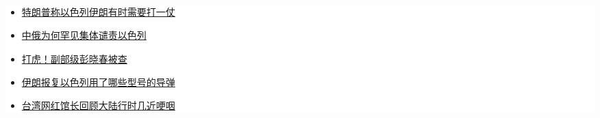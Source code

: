 + [特朗普称以色列伊朗有时需要打一仗](https://www.toutiao.com/trending/7516115169392082981/?category_name=topic_innerflow&event_type=hot_board&log_pb=%257B%2522category_name%2522%253A%2522topic_innerflow%2522%252C%2522cluster_type%2522%253A%25220%2522%252C%2522enter_from%2522%253A%2522click_category%2522%252C%2522entrance_hotspot%2522%253A%2522outside%2522%252C%2522event_type%2522%253A%2522hot_board%2522%252C%2522hot_board_cluster_id%2522%253A%25227516115169392082981%2522%252C%2522hot_board_impr_id%2522%253A%252220250617001402230E58211D8640AFD302%2522%252C%2522jump_page%2522%253A%2522hot_board_page%2522%252C%2522location%2522%253A%2522news_hot_card%2522%252C%2522page_location%2522%253A%2522hot_board_page%2522%252C%2522rank%2522%253A%252227%2522%252C%2522source%2522%253A%2522trending_tab%2522%252C%2522style_id%2522%253A%252240132%2522%252C%2522title%2522%253A%2522%25E7%2589%25B9%25E6%259C%2597%25E6%2599%25AE%25E7%25A7%25B0%25E4%25BB%25A5%25E8%2589%25B2%25E5%2588%2597%25E4%25BC%258A%25E6%259C%2597%25E6%259C%2589%25E6%2597%25B6%25E9%259C%2580%25E8%25A6%2581%25E6%2589%2593%25E4%25B8%2580%25E4%25BB%2597%2522%257D&rank=27&style_id=40132&topic_id=7516115169392082981)

+ [中俄为何罕见集体谴责以色列](https://www.toutiao.com/trending/7516414463902223922/?category_name=topic_innerflow&event_type=hot_board&log_pb=%257B%2522category_name%2522%253A%2522topic_innerflow%2522%252C%2522cluster_type%2522%253A%252213%2522%252C%2522enter_from%2522%253A%2522click_category%2522%252C%2522entrance_hotspot%2522%253A%2522outside%2522%252C%2522event_type%2522%253A%2522hot_board%2522%252C%2522hot_board_cluster_id%2522%253A%25227516414463902223922%2522%252C%2522hot_board_impr_id%2522%253A%252220250617001402230E58211D8640AFD302%2522%252C%2522jump_page%2522%253A%2522hot_board_page%2522%252C%2522location%2522%253A%2522news_hot_card%2522%252C%2522page_location%2522%253A%2522hot_board_page%2522%252C%2522rank%2522%253A%252228%2522%252C%2522source%2522%253A%2522trending_tab%2522%252C%2522style_id%2522%253A%252240132%2522%252C%2522title%2522%253A%2522%25E4%25B8%25AD%25E4%25BF%2584%25E4%25B8%25BA%25E4%25BD%2595%25E7%25BD%2595%25E8%25A7%2581%25E9%259B%2586%25E4%25BD%2593%25E8%25B0%25B4%25E8%25B4%25A3%25E4%25BB%25A5%25E8%2589%25B2%25E5%2588%2597%2522%257D&rank=28&style_id=40132&topic_id=7516414463902223922)

+ [打虎！副部级彭晓春被查](https://www.toutiao.com/trending/7516445122435760167/?category_name=topic_innerflow&event_type=hot_board&log_pb=%257B%2522category_name%2522%253A%2522topic_innerflow%2522%252C%2522cluster_type%2522%253A%25222%2522%252C%2522enter_from%2522%253A%2522click_category%2522%252C%2522entrance_hotspot%2522%253A%2522outside%2522%252C%2522event_type%2522%253A%2522hot_board%2522%252C%2522hot_board_cluster_id%2522%253A%25227516445122435760167%2522%252C%2522hot_board_impr_id%2522%253A%252220250617001402230E58211D8640AFD302%2522%252C%2522jump_page%2522%253A%2522hot_board_page%2522%252C%2522location%2522%253A%2522news_hot_card%2522%252C%2522page_location%2522%253A%2522hot_board_page%2522%252C%2522rank%2522%253A%252229%2522%252C%2522source%2522%253A%2522trending_tab%2522%252C%2522style_id%2522%253A%252240132%2522%252C%2522title%2522%253A%2522%25E6%2589%2593%25E8%2599%258E%25EF%25BC%2581%25E5%2589%25AF%25E9%2583%25A8%25E7%25BA%25A7%25E5%25BD%25AD%25E6%2599%2593%25E6%2598%25A5%25E8%25A2%25AB%25E6%259F%25A5%2522%257D&rank=29&style_id=40132&topic_id=7516445122435760167)

+ [伊朗报复以色列用了哪些型号的导弹](https://www.toutiao.com/trending/7516518321731145267/?category_name=topic_innerflow&event_type=hot_board&log_pb=%257B%2522category_name%2522%253A%2522topic_innerflow%2522%252C%2522cluster_type%2522%253A%252213%2522%252C%2522enter_from%2522%253A%2522click_category%2522%252C%2522entrance_hotspot%2522%253A%2522outside%2522%252C%2522event_type%2522%253A%2522hot_board%2522%252C%2522hot_board_cluster_id%2522%253A%25227516518321731145267%2522%252C%2522hot_board_impr_id%2522%253A%252220250617001402230E58211D8640AFD302%2522%252C%2522jump_page%2522%253A%2522hot_board_page%2522%252C%2522location%2522%253A%2522news_hot_card%2522%252C%2522page_location%2522%253A%2522hot_board_page%2522%252C%2522rank%2522%253A%252230%2522%252C%2522source%2522%253A%2522trending_tab%2522%252C%2522style_id%2522%253A%252240132%2522%252C%2522title%2522%253A%2522%25E4%25BC%258A%25E6%259C%2597%25E6%258A%25A5%25E5%25A4%258D%25E4%25BB%25A5%25E8%2589%25B2%25E5%2588%2597%25E7%2594%25A8%25E4%25BA%2586%25E5%2593%25AA%25E4%25BA%259B%25E5%259E%258B%25E5%258F%25B7%25E7%259A%2584%25E5%25AF%25BC%25E5%25BC%25B9%2522%257D&rank=30&style_id=40132&topic_id=7516518321731145267)

+ [台湾网红馆长回顾大陆行时几近哽咽](https://www.toutiao.com/trending/7516314730768731675/?category_name=topic_innerflow&event_type=hot_board&log_pb=%257B%2522category_name%2522%253A%2522topic_innerflow%2522%252C%2522cluster_type%2522%253A%25222%2522%252C%2522enter_from%2522%253A%2522click_category%2522%252C%2522entrance_hotspot%2522%253A%2522outside%2522%252C%2522event_type%2522%253A%2522hot_board%2522%252C%2522hot_board_cluster_id%2522%253A%25227516314730768731675%2522%252C%2522hot_board_impr_id%2522%253A%252220250617001402230E58211D8640AFD302%2522%252C%2522jump_page%2522%253A%2522hot_board_page%2522%252C%2522location%2522%253A%2522news_hot_card%2522%252C%2522page_location%2522%253A%2522hot_board_page%2522%252C%2522rank%2522%253A%252231%2522%252C%2522source%2522%253A%2522trending_tab%2522%252C%2522style_id%2522%253A%252240132%2522%252C%2522title%2522%253A%2522%25E5%258F%25B0%25E6%25B9%25BE%25E7%25BD%2591%25E7%25BA%25A2%25E9%25A6%2586%25E9%2595%25BF%25E5%259B%259E%25E9%25A1%25BE%25E5%25A4%25A7%25E9%2599%2586%25E8%25A1%258C%25E6%2597%25B6%25E5%2587%25A0%25E8%25BF%2591%25E5%2593%25BD%25E5%2592%25BD%2522%257D&rank=31&style_id=40132&topic_id=7516314730768731675)
